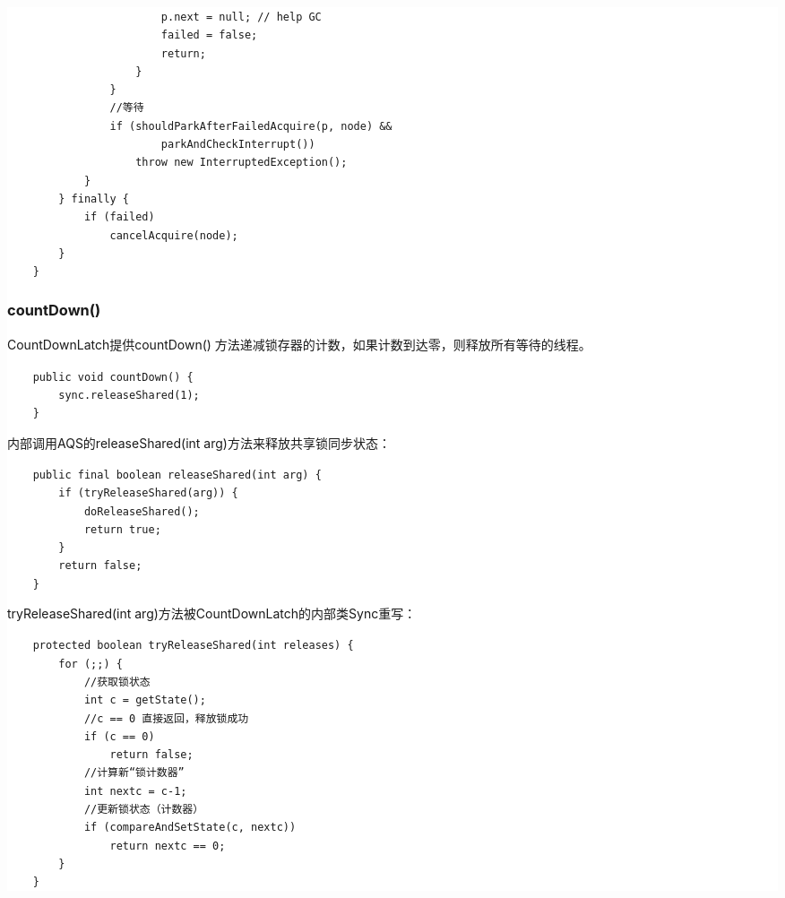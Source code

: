 ```
                        p.next = null; // help GC
                        failed = false;
                        return;
                    }
                }
                //等待
                if (shouldParkAfterFailedAcquire(p, node) &&
                        parkAndCheckInterrupt())
                    throw new InterruptedException();
            }
        } finally {
            if (failed)
                cancelAcquire(node);
        }
    }
```

### countDown()

CountDownLatch提供countDown() 方法递减锁存器的计数，如果计数到达零，则释放所有等待的线程。

```
    public void countDown() {
        sync.releaseShared(1);
    }
```

内部调用AQS的releaseShared(int arg)方法来释放共享锁同步状态：

```
    public final boolean releaseShared(int arg) {
        if (tryReleaseShared(arg)) {
            doReleaseShared();
            return true;
        }
        return false;
    }
```

tryReleaseShared(int arg)方法被CountDownLatch的内部类Sync重写：

```
    protected boolean tryReleaseShared(int releases) {
        for (;;) {
            //获取锁状态
            int c = getState();
            //c == 0 直接返回，释放锁成功
            if (c == 0)
                return false;
            //计算新“锁计数器”
            int nextc = c-1;
            //更新锁状态（计数器）
            if (compareAndSetState(c, nextc))
                return nextc == 0;
        }
    }
```
